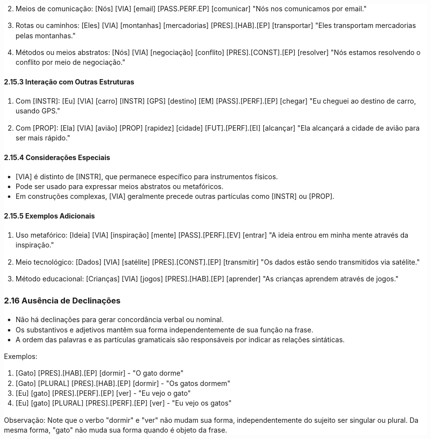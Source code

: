 2. Meios de comunicação:
   [Nós] [VIA] [email] [PASS.PERF.EP] [comunicar]
   "Nós nos comunicamos por email."

3. Rotas ou caminhos:
   [Eles] [VIA] [montanhas] [mercadorias] [PRES].[HAB].[EP] [transportar]
   "Eles transportam mercadorias pelas montanhas."

4. Métodos ou meios abstratos:
   [Nós] [VIA] [negociação] [conflito] [PRES].[CONST].[EP] [resolver]
   "Nós estamos resolvendo o conflito por meio de negociação."

#### 2.15.3 Interação com Outras Estruturas
1. Com [INSTR]:
   [Eu] [VIA] [carro] [INSTR] [GPS] [destino] [EM] [PASS].[PERF].[EP] [chegar]
   "Eu cheguei ao destino de carro, usando GPS."

2. Com [PROP]:
   [Ela] [VIA] [avião] [PROP] [rapidez] [cidade] [FUT].[PERF].[EI] [alcançar]
   "Ela alcançará a cidade de avião para ser mais rápido."

#### 2.15.4 Considerações Especiais
- [VIA] é distinto de [INSTR], que permanece específico para instrumentos físicos.
- Pode ser usado para expressar meios abstratos ou metafóricos.
- Em construções complexas, [VIA] geralmente precede outras partículas como [INSTR] ou [PROP].

#### 2.15.5 Exemplos Adicionais
1. Uso metafórico:
   [Ideia] [VIA] [inspiração] [mente] [PASS].[PERF].[EV] [entrar]
   "A ideia entrou em minha mente através da inspiração."

2. Meio tecnológico:
   [Dados] [VIA] [satélite] [PRES].[CONST].[EP] [transmitir]
   "Os dados estão sendo transmitidos via satélite."

3. Método educacional:
   [Crianças] [VIA] [jogos] [PRES].[HAB].[EP] [aprender]
   "As crianças aprendem através de jogos."

### 2.16 Ausência de Declinações

- Não há declinações para gerar concordância verbal ou nominal.
- Os substantivos e adjetivos mantêm sua forma independentemente de sua função na frase.
- A ordem das palavras e as partículas gramaticais são responsáveis por indicar as relações sintáticas.

Exemplos:
1. [Gato] [PRES].[HAB].[EP] [dormir] - "O gato dorme"
2. [Gato] [PLURAL] [PRES].[HAB].[EP] [dormir] - "Os gatos dormem"
3. [Eu] [gato] [PRES].[PERF].[EP] [ver] - "Eu vejo o gato"
4. [Eu] [gato] [PLURAL] [PRES].[PERF].[EP] [ver] - "Eu vejo os gatos"

Observação: Note que o verbo "dormir" e "ver" não mudam sua forma, independentemente do sujeito ser singular ou plural. Da mesma forma, "gato" não muda sua forma quando é objeto da frase.
